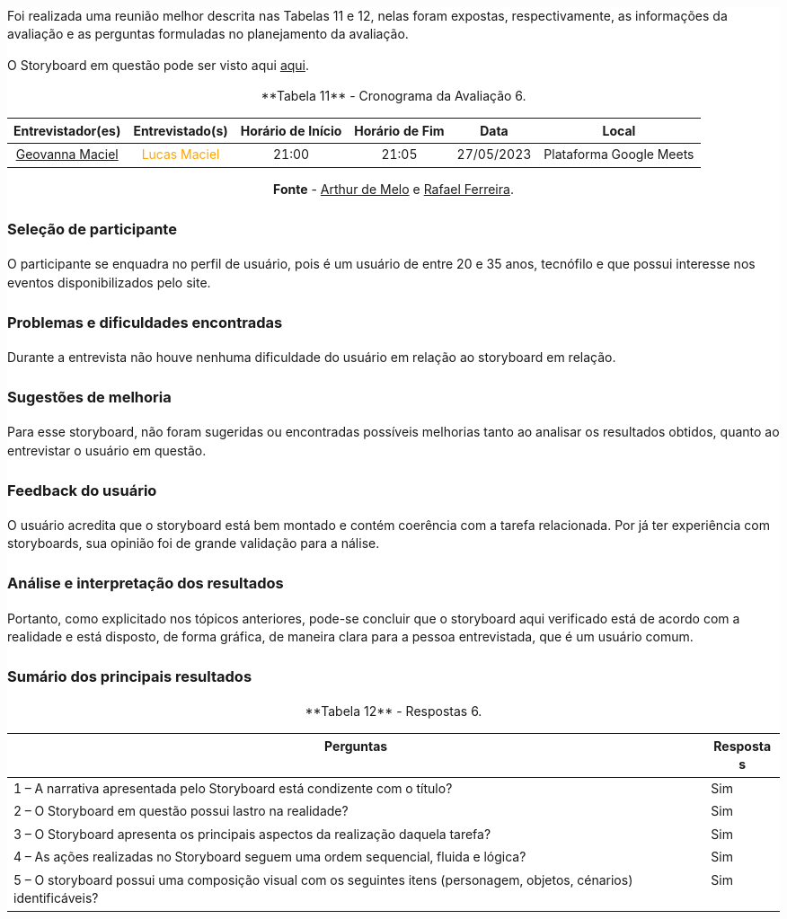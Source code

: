 Foi realizada uma reunião melhor descrita nas Tabelas 11 e 12, nelas foram expostas, respectivamente, as informações da avaliação e as perguntas formuladas no planejamento da avaliação.

O Storyboard em questão pode ser visto aqui [aqui](https://interacao-humano-computador.github.io/2023.1-BilheteriaDigital/design-avaliacao-desenvolvimento/nivel-1/storyboard-dad/storyboard/#tarefa-6-acessar-a-aba-central-de-ajuda).

<center>
**Tabela 11** - Cronograma da Avaliação 6.

| Entrevistador(es) | Entrevistado(s) | Horário de Início | Horário de Fim |    Data    |    Local     |
| :----------------: | :-------------: | :---------------: | :------------: | :--------: | :----------: |
|  [Geovanna Maciel](https://github.com/manuziny)  |   <span style = "color: orange">Lucas Maciel</span>     |       21:00       |     21:05      | 27/05/2023 | Plataforma Google Meets |

**Fonte** -  [Arthur de Melo](https://github.com/arthurmlv) e [Rafael Ferreira](https://github.com/RafaelCLG0).
</center>

### Seleção de participante

O participante se enquadra no perfil de usuário, pois é um usuário de entre 20 e 35 anos, tecnófilo e que possui interesse nos eventos disponibilizados pelo site.

### Problemas e dificuldades encontradas

Durante a entrevista não houve nenhuma dificuldade do usuário em relação ao storyboard em relação.

### Sugestões de melhoria

Para esse storyboard, não foram sugeridas ou encontradas possíveis melhorias tanto ao analisar os resultados obtidos, quanto ao entrevistar o usuário em questão.

### Feedback do usuário

O usuário acredita que o storyboard está bem montado e contém coerência com a tarefa relacionada. Por já ter experiência com storyboards, sua opinião foi de grande validação para a nálise.

### Análise e interpretação dos resultados

Portanto, como explicitado nos tópicos anteriores, pode-se concluir que o storyboard aqui verificado está de acordo com a realidade e está disposto, de forma gráfica, de maneira clara para a pessoa entrevistada, que é um usuário comum.

### Sumário dos principais resultados

<center>
**Tabela 12** - Respostas 6.

| Perguntas | Respostas |
| --------- | --------- |
|1 – A narrativa apresentada pelo Storyboard está condizente com o título? | Sim |
|2 – O Storyboard em questão possui lastro na realidade? | Sim |
|3 – O Storyboard apresenta os principais aspectos da realização daquela tarefa? | Sim |
|4 – As ações realizadas no Storyboard seguem uma ordem sequencial, fluida e lógica? | Sim |
|5 – O storyboard possui uma composição visual com os seguintes itens (personagem, objetos, cénarios) identificáveis? | Sim |
